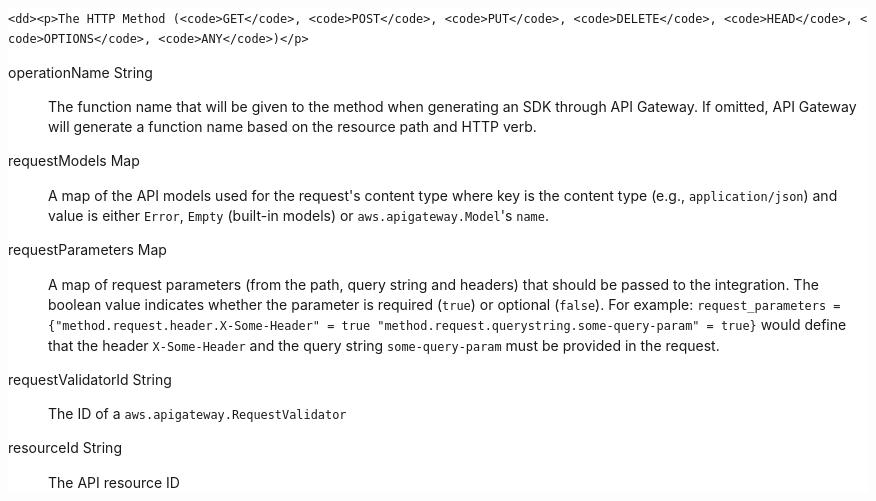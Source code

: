     <dd><p>The HTTP Method (<code>GET</code>, <code>POST</code>, <code>PUT</code>, <code>DELETE</code>, <code>HEAD</code>, <code>OPTIONS</code>, <code>ANY</code>)</p>
</dd><dt class="property-optional"
            title="Optional">
        <span id="state_operationname_java">
<a data-swiftype-name="resource-property" data-swiftype-type="text" href="#state_operationname_java" style="color: inherit; text-decoration: inherit;">operation<wbr>Name</a>
</span>
        <span class="property-indicator"></span>
        <span class="property-type">String</span>
    </dt>
    <dd><p>The function name that will be given to the method when generating an SDK through API Gateway. If omitted, API Gateway will generate a function name based on the resource path and HTTP verb.</p>
</dd><dt class="property-optional"
            title="Optional">
        <span id="state_requestmodels_java">
<a data-swiftype-name="resource-property" data-swiftype-type="text" href="#state_requestmodels_java" style="color: inherit; text-decoration: inherit;">request<wbr>Models</a>
</span>
        <span class="property-indicator"></span>
        <span class="property-type">Map<String,String></span>
    </dt>
    <dd><p>A map of the API models used for the request's content type
where key is the content type (e.g., <code>application/json</code>)
and value is either <code>Error</code>, <code>Empty</code> (built-in models) or <code>aws.apigateway.Model</code>'s <code>name</code>.</p>
</dd><dt class="property-optional"
            title="Optional">
        <span id="state_requestparameters_java">
<a data-swiftype-name="resource-property" data-swiftype-type="text" href="#state_requestparameters_java" style="color: inherit; text-decoration: inherit;">request<wbr>Parameters</a>
</span>
        <span class="property-indicator"></span>
        <span class="property-type">Map<String,Boolean></span>
    </dt>
    <dd><p>A map of request parameters (from the path, query string and headers) that should be passed to the integration. The boolean value indicates whether the parameter is required (<code>true</code>) or optional (<code>false</code>).
For example: <code>request_parameters = {&quot;method.request.header.X-Some-Header&quot; = true &quot;method.request.querystring.some-query-param&quot; = true}</code> would define that the header <code>X-Some-Header</code> and the query string <code>some-query-param</code> must be provided in the request.</p>
</dd><dt class="property-optional"
            title="Optional">
        <span id="state_requestvalidatorid_java">
<a data-swiftype-name="resource-property" data-swiftype-type="text" href="#state_requestvalidatorid_java" style="color: inherit; text-decoration: inherit;">request<wbr>Validator<wbr>Id</a>
</span>
        <span class="property-indicator"></span>
        <span class="property-type">String</span>
    </dt>
    <dd><p>The ID of a <code>aws.apigateway.RequestValidator</code></p>
</dd><dt class="property-optional"
            title="Optional">
        <span id="state_resourceid_java">
<a data-swiftype-name="resource-property" data-swiftype-type="text" href="#state_resourceid_java" style="color: inherit; text-decoration: inherit;">resource<wbr>Id</a>
</span>
        <span class="property-indicator"></span>
        <span class="property-type">String</span>
    </dt>
    <dd><p>The API resource ID</p>
</dd><dt class="property-optional"